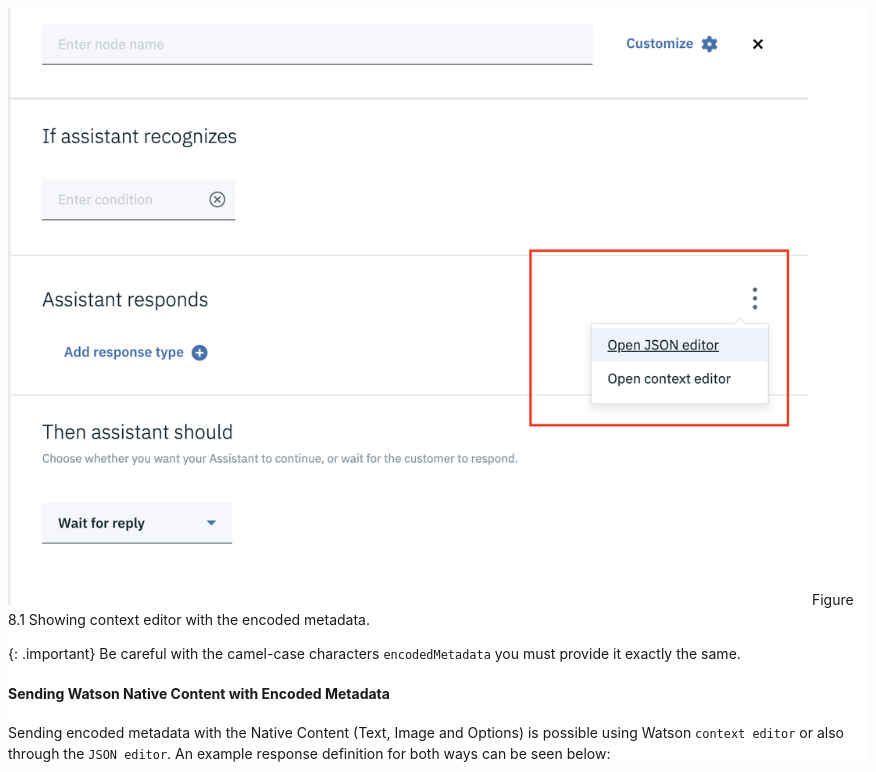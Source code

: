   <img class="fancyimage" style="width:800px" src="img/watsonassistantv2/context_adding_choices.png">
  Figure 8.1 Showing context editor with the encoded metadata.

{: .important}
Be careful with the camel-case characters `encodedMetadata` you must provide it exactly the same.

#### Sending Watson Native Content with Encoded Metadata

Sending encoded metadata with the Native Content (Text, Image and Options) is possible using Watson `context editor` or also through the `JSON editor`. An example response definition for both ways can be seen below:
